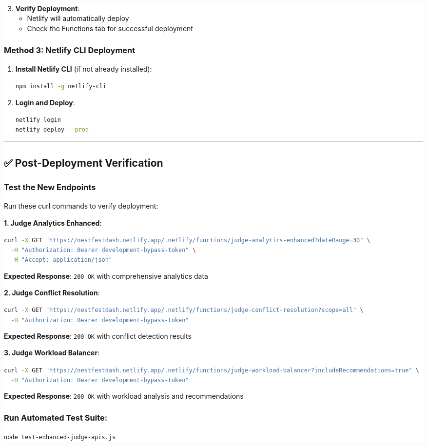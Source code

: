 3. **Verify Deployment**:
   - Netlify will automatically deploy
   - Check the Functions tab for successful deployment

### **Method 3: Netlify CLI Deployment**

1. **Install Netlify CLI** (if not already installed):
   ```bash
   npm install -g netlify-cli
   ```

2. **Login and Deploy**:
   ```bash
   netlify login
   netlify deploy --prod
   ```

---

## ✅ **Post-Deployment Verification**

### **Test the New Endpoints**

Run these curl commands to verify deployment:

**1. Judge Analytics Enhanced**:
```bash
curl -X GET "https://nestfestdash.netlify.app/.netlify/functions/judge-analytics-enhanced?dateRange=30" \
  -H "Authorization: Bearer development-bypass-token" \
  -H "Accept: application/json"
```

**Expected Response**: `200 OK` with comprehensive analytics data

**2. Judge Conflict Resolution**:
```bash
curl -X GET "https://nestfestdash.netlify.app/.netlify/functions/judge-conflict-resolution?scope=all" \
  -H "Authorization: Bearer development-bypass-token"
```

**Expected Response**: `200 OK` with conflict detection results

**3. Judge Workload Balancer**:
```bash
curl -X GET "https://nestfestdash.netlify.app/.netlify/functions/judge-workload-balancer?includeRecommendations=true" \
  -H "Authorization: Bearer development-bypass-token"
```

**Expected Response**: `200 OK` with workload analysis and recommendations

### **Run Automated Test Suite**:
```bash
node test-enhanced-judge-apis.js
```
